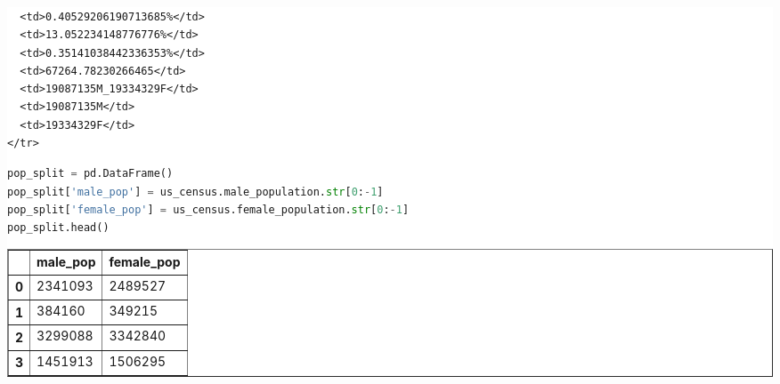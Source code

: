       <td>0.40529206190713685%</td>
      <td>13.052234148776776%</td>
      <td>0.35141038442336353%</td>
      <td>67264.78230266465</td>
      <td>19087135M_19334329F</td>
      <td>19087135M</td>
      <td>19334329F</td>
    </tr>
  </tbody>
</table>
</div>




```python
pop_split = pd.DataFrame() 
pop_split['male_pop'] = us_census.male_population.str[0:-1]
pop_split['female_pop'] = us_census.female_population.str[0:-1]
pop_split.head()
```




<div>
<style scoped>
    .dataframe tbody tr th:only-of-type {
        vertical-align: middle;
    }

    .dataframe tbody tr th {
        vertical-align: top;
    }

    .dataframe thead th {
        text-align: right;
    }
</style>
<table border="1" class="dataframe">
  <thead>
    <tr style="text-align: right;">
      <th></th>
      <th>male_pop</th>
      <th>female_pop</th>
    </tr>
  </thead>
  <tbody>
    <tr>
      <th>0</th>
      <td>2341093</td>
      <td>2489527</td>
    </tr>
    <tr>
      <th>1</th>
      <td>384160</td>
      <td>349215</td>
    </tr>
    <tr>
      <th>2</th>
      <td>3299088</td>
      <td>3342840</td>
    </tr>
    <tr>
      <th>3</th>
      <td>1451913</td>
      <td>1506295</td>
    </tr>